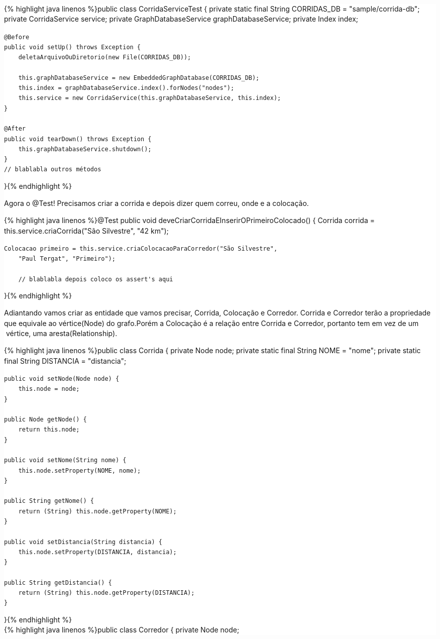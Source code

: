 {% highlight java linenos %}public class CorridaServiceTest {
	private static final String CORRIDAS_DB = "sample/corrida-db";
	private CorridaService service;
	private GraphDatabaseService graphDatabaseService;
	private Index<Node> index;

	@Before
	public void setUp() throws Exception {
		deletaArquivoOuDiretorio(new File(CORRIDAS_DB));

		this.graphDatabaseService = new EmbeddedGraphDatabase(CORRIDAS_DB);
		this.index = graphDatabaseService.index().forNodes("nodes");
		this.service = new CorridaService(this.graphDatabaseService, this.index);
	}

	@After
	public void tearDown() throws Exception {
		this.graphDatabaseService.shutdown();
	}
	// blablabla outros métodos
}{% endhighlight %}

Agora o @Test! Precisamos criar a corrida e depois dizer quem correu, onde e a colocação.

{% highlight java linenos %}@Test
public void deveCriarCorridaEInserirOPrimeiroColocado() {
	Corrida corrida = this.service.criaCorrida("São Silvestre", "42 km");

	Colocacao primeiro = this.service.criaColocacaoParaCorredor("São Silvestre", 
		"Paul Tergat", "Primeiro");

        // blablabla depois coloco os assert's aqui
}{% endhighlight %}

Adiantando vamos criar as entidade que vamos precisar, Corrida, Colocação e Corredor. Corrida e Corredor terão a propriedade que equivale ao vértice(Node) do grafo.Porém a Colocação é a relação entre Corrida e Corredor, portanto tem em vez de um  vértice, uma aresta(Relationship).

{% highlight java linenos %}public class Corrida {
	private Node node;
	private static final String NOME = "nome";
	private static final String DISTANCIA = "distancia";

	public void setNode(Node node) {
		this.node = node;
	}

	public Node getNode() {
		return this.node;
	}

	public void setNome(String nome) {
		this.node.setProperty(NOME, nome);
	}

	public String getNome() {
		return (String) this.node.getProperty(NOME);
	}

	public void setDistancia(String distancia) {
		this.node.setProperty(DISTANCIA, distancia);
	}

	public String getDistancia() {
		return (String) this.node.getProperty(DISTANCIA);
	}
}{% endhighlight %}
<br>
{% highlight java linenos %}public class Corredor {
	private Node node;